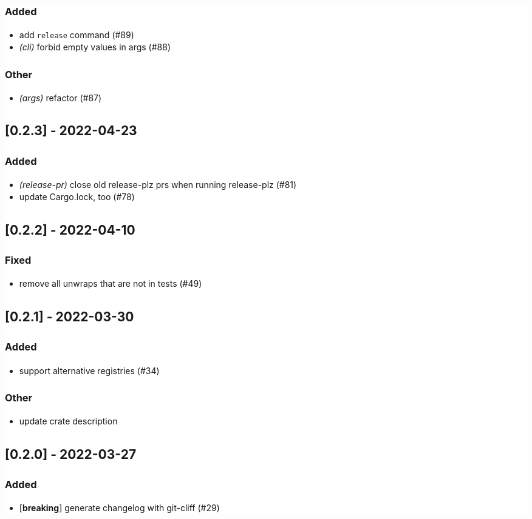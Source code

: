 ### Added
- add `release` command (#89)
- *(cli)* forbid empty values in args (#88)

### Other
- *(args)* refactor (#87)

## [0.2.3] - 2022-04-23

### Added
- *(release-pr)* close old release-plz prs when running release-plz (#81)
- update Cargo.lock, too (#78)

## [0.2.2] - 2022-04-10

### Fixed
- remove all unwraps that are not in tests (#49)

## [0.2.1] - 2022-03-30

### Added
- support alternative registries (#34)

### Other
- update crate description

## [0.2.0] - 2022-03-27

### Added
- [**breaking**] generate changelog with git-cliff (#29)
